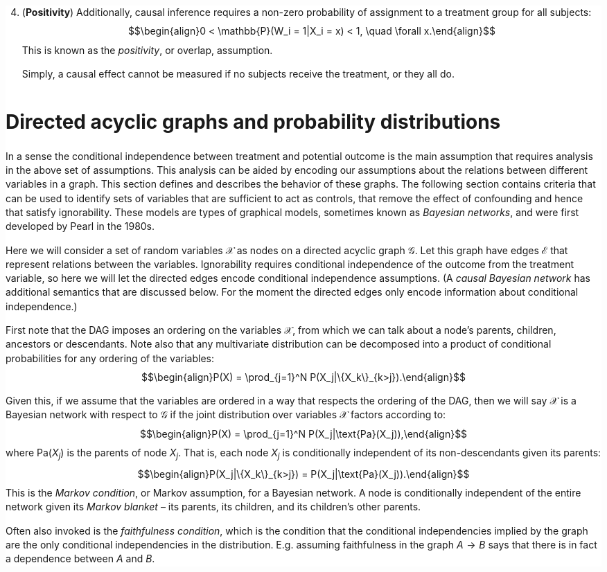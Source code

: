 4.  (**Positivity**) Additionally, causal inference requires a non-zero
    probability of assignment to a treatment group for all subjects:
    $$\begin{align}0 < \mathbb{P}(W_i = 1|X_i = x) < 1, \quad \forall x.\end{align}$$ This is
    known as the *positivity*, or overlap, assumption.

    Simply, a causal effect cannot be measured if no subjects receive
    the treatment, or they all do.

Directed acyclic graphs and probability distributions
=====================================================

In a sense the conditional independence between treatment and potential
outcome is the main assumption that requires analysis in the above set
of assumptions. This analysis can be aided by encoding our assumptions
about the relations between different variables in a graph. This section
defines and describes the behavior of these graphs. The following
section contains criteria that can be used to identify sets of variables
that are sufficient to act as controls, that remove the effect of
confounding and hence that satisfy ignorability. These models are types
of graphical models, sometimes known as *Bayesian networks*, and were
first developed by Pearl in the 1980s.

Here we will consider a set of random variables $\mathcal{X}$ as nodes
on a directed acyclic graph $\mathcal{G}$. Let this graph have edges
$\mathcal{E}$ that represent relations between the variables.
Ignorability requires conditional independence of the outcome from the
treatment variable, so here we will let the directed edges encode
conditional independence assumptions. (A *causal Bayesian network* has
additional semantics that are discussed below. For the
moment the directed edges only encode information about conditional
independence.)

First note that the DAG imposes an ordering on the variables
$\mathcal{X}$, from which we can talk about a node’s parents, children,
ancestors or descendants. Note also that any multivariate distribution
can be decomposed into a product of conditional probabilities for any
ordering of the variables:
$$\begin{align}P(X) = \prod_{j=1}^N P(X_j|\{X_k\}_{k>j}).\end{align}$$

Given this, if we assume that the variables are ordered in a way that
respects the ordering of the DAG, then we will say $\mathcal{X}$ is a
Bayesian network with respect to $\mathcal{G}$ if the joint distribution
over variables $\mathcal{X}$ factors according to:
$$\begin{align}P(X) = \prod_{j=1}^N P(X_j|\text{Pa}(X_j)),\end{align}$$ where $\text{Pa}(X_j)$
is the parents of node $X_j$. That is, each node $X_j$ is conditionally
independent of its non-descendants given its parents:
$$\begin{align}P(X_j|\{X_k\}_{k>j}) = P(X_j|\text{Pa}(X_j)).\end{align}$$ This is the *Markov
condition*, or Markov assumption, for a Bayesian network. A node is
conditionally independent of the entire network given its *Markov
blanket* – its parents, its children, and its children’s other parents.

Often also invoked is the *faithfulness condition*, which is the
condition that the conditional independencies implied by the graph are
the only conditional independencies in the distribution. E.g. assuming
faithfulness in the graph $A \to B$ says that there is in fact a
dependence between $A$ and $B$.
